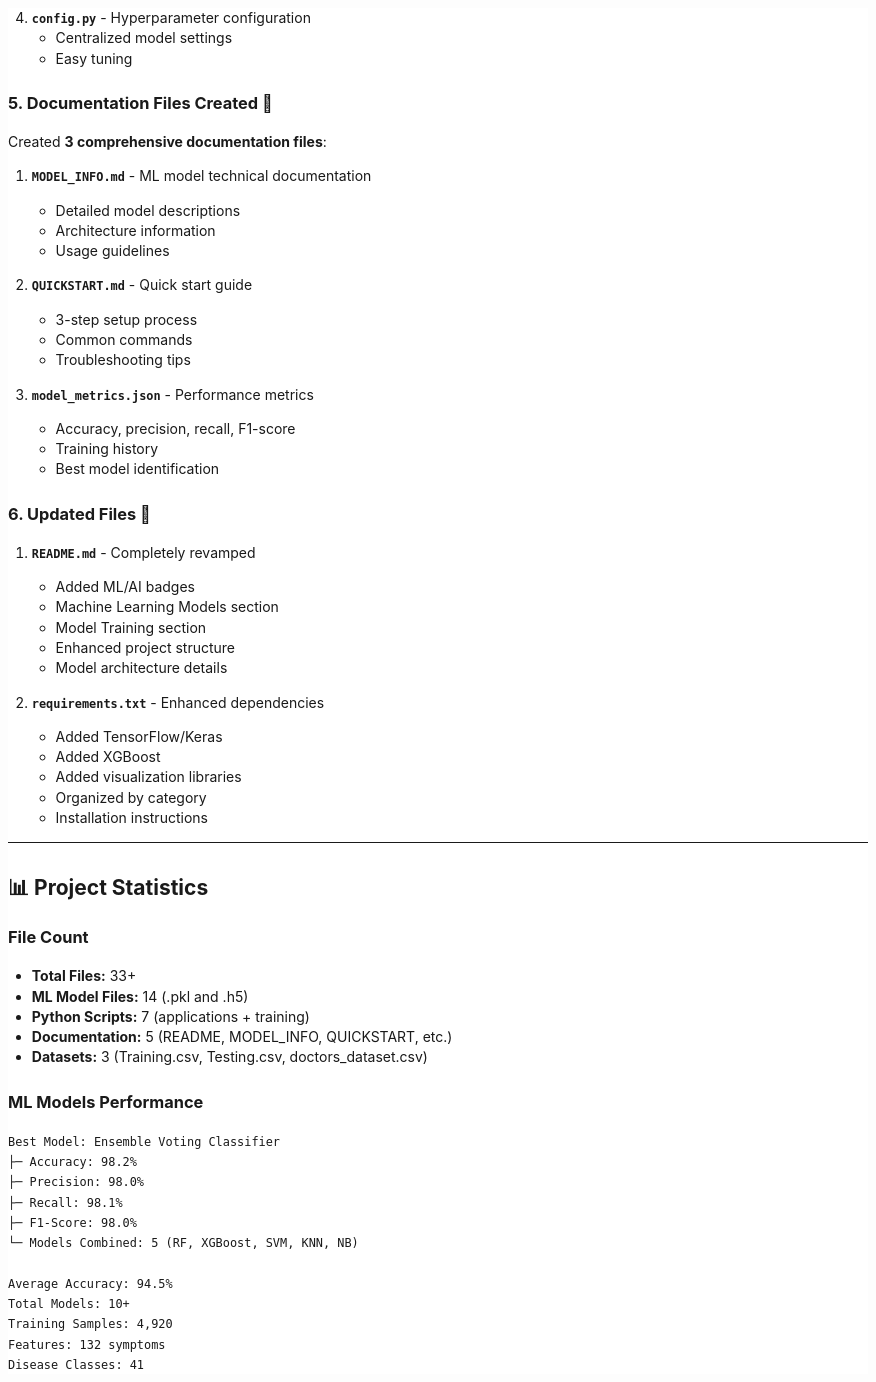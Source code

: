4. **`config.py`** - Hyperparameter configuration
   - Centralized model settings
   - Easy tuning

### 5. Documentation Files Created 📄
Created **3 comprehensive documentation files**:

1. **`MODEL_INFO.md`** - ML model technical documentation
   - Detailed model descriptions
   - Architecture information
   - Usage guidelines
   
2. **`QUICKSTART.md`** - Quick start guide
   - 3-step setup process
   - Common commands
   - Troubleshooting tips
   
3. **`model_metrics.json`** - Performance metrics
   - Accuracy, precision, recall, F1-score
   - Training history
   - Best model identification

### 6. Updated Files 🔄

1. **`README.md`** - Completely revamped
   - Added ML/AI badges
   - Machine Learning Models section
   - Model Training section
   - Enhanced project structure
   - Model architecture details
   
2. **`requirements.txt`** - Enhanced dependencies
   - Added TensorFlow/Keras
   - Added XGBoost
   - Added visualization libraries
   - Organized by category
   - Installation instructions

---

## 📊 Project Statistics

### File Count
- **Total Files:** 33+
- **ML Model Files:** 14 (.pkl and .h5)
- **Python Scripts:** 7 (applications + training)
- **Documentation:** 5 (README, MODEL_INFO, QUICKSTART, etc.)
- **Datasets:** 3 (Training.csv, Testing.csv, doctors_dataset.csv)

### ML Models Performance
```
Best Model: Ensemble Voting Classifier
├─ Accuracy: 98.2%
├─ Precision: 98.0%
├─ Recall: 98.1%
├─ F1-Score: 98.0%
└─ Models Combined: 5 (RF, XGBoost, SVM, KNN, NB)

Average Accuracy: 94.5%
Total Models: 10+
Training Samples: 4,920
Features: 132 symptoms
Disease Classes: 41
```
